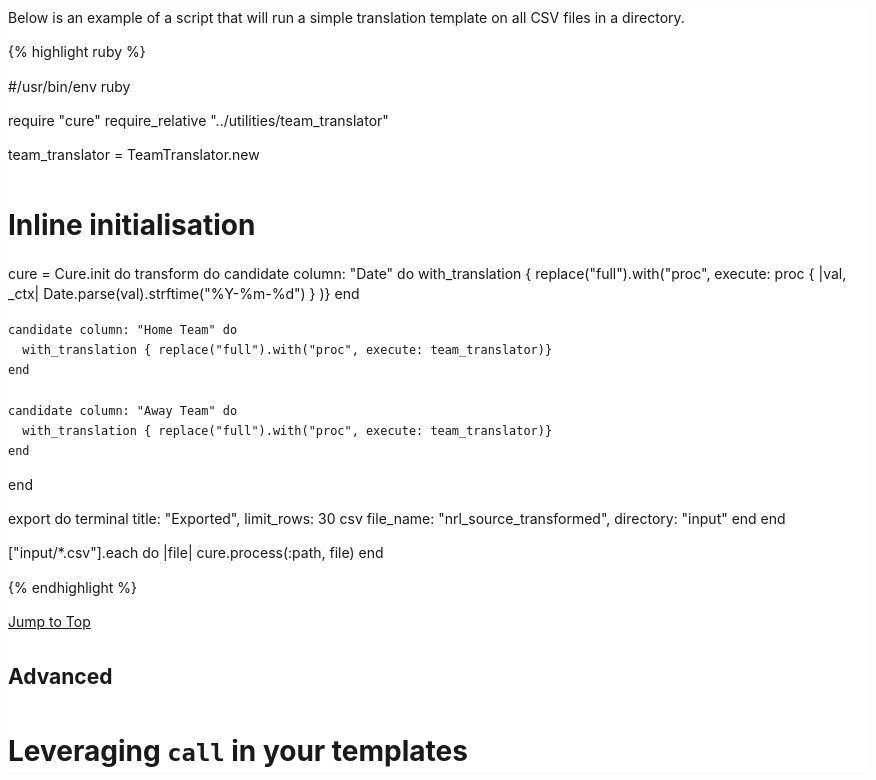 Below is an example of a script that will run a simple translation template on all CSV files in a directory.

{% highlight ruby %}

#/usr/bin/env ruby

require "cure"
require_relative "../utilities/team_translator"

team_translator = TeamTranslator.new

# Inline initialisation
cure = Cure.init do
  transform do
    candidate column: "Date" do
      with_translation { replace("full").with("proc", execute:
        proc { |val, _ctx| Date.parse(val).strftime("%Y-%m-%d") }
      )}
    end

    candidate column: "Home Team" do
      with_translation { replace("full").with("proc", execute: team_translator)}
    end

    candidate column: "Away Team" do
      with_translation { replace("full").with("proc", execute: team_translator)}
    end
  end

  export do
    terminal title: "Exported", limit_rows: 30
    csv file_name: "nrl_source_transformed", directory: "input"
  end
end

["input/*.csv"].each do |file|
  cure.process(:path, file)
end

{% endhighlight %}

[Jump to Top](#top)

## Advanced
# Leveraging `call` in your templates
<a id="using-procs"></a>